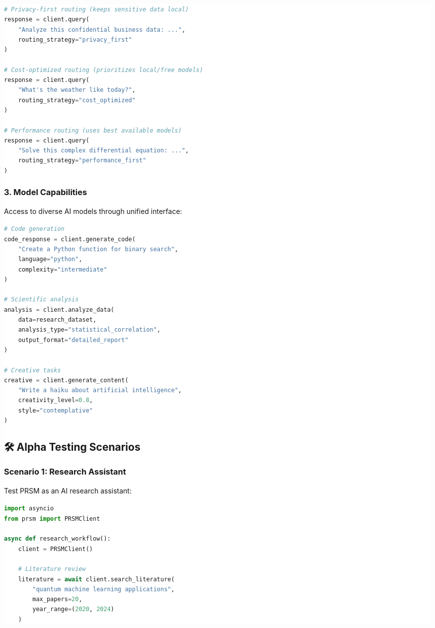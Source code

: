 ```python
# Privacy-first routing (keeps sensitive data local)
response = client.query(
    "Analyze this confidential business data: ...",
    routing_strategy="privacy_first"
)

# Cost-optimized routing (prioritizes local/free models)
response = client.query(
    "What's the weather like today?",
    routing_strategy="cost_optimized"
)

# Performance routing (uses best available models)
response = client.query(
    "Solve this complex differential equation: ...",
    routing_strategy="performance_first"
)
```

### 3. Model Capabilities
Access to diverse AI models through unified interface:

```python
# Code generation
code_response = client.generate_code(
    "Create a Python function for binary search",
    language="python",
    complexity="intermediate"
)

# Scientific analysis
analysis = client.analyze_data(
    data=research_dataset,
    analysis_type="statistical_correlation",
    output_format="detailed_report"
)

# Creative tasks
creative = client.generate_content(
    "Write a haiku about artificial intelligence",
    creativity_level=0.8,
    style="contemplative"
)
```

## 🛠️ Alpha Testing Scenarios

### Scenario 1: Research Assistant
Test PRSM as an AI research assistant:

```python
import asyncio
from prsm import PRSMClient

async def research_workflow():
    client = PRSMClient()
    
    # Literature review
    literature = await client.search_literature(
        "quantum machine learning applications",
        max_papers=20,
        year_range=(2020, 2024)
    )
```